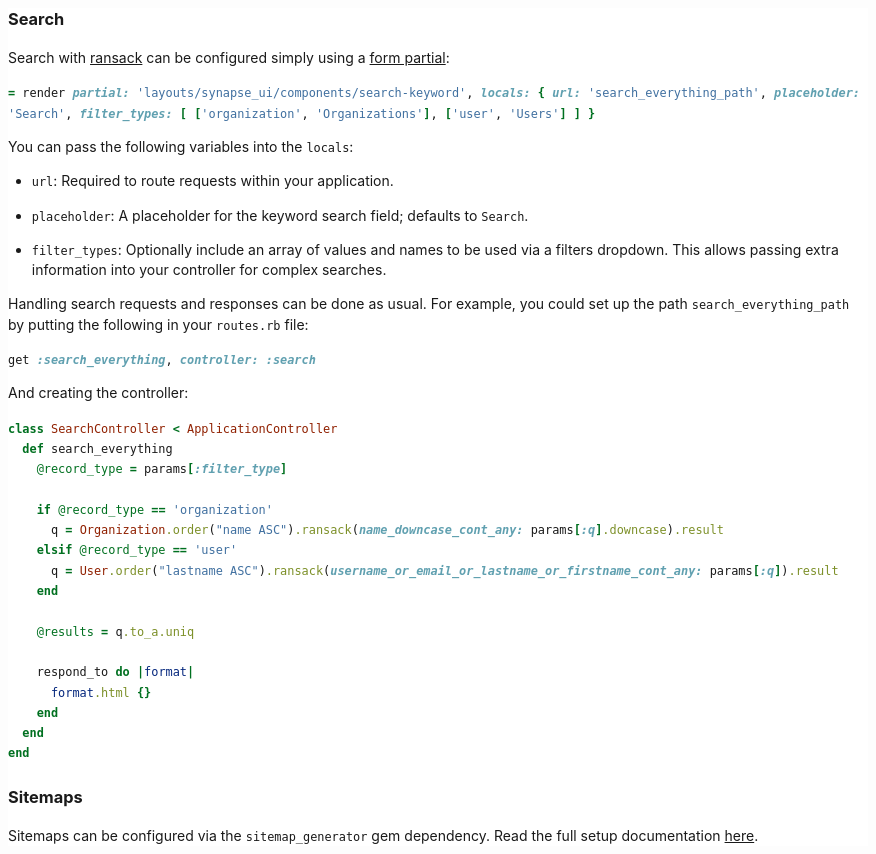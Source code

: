 ### Search

Search with [ransack](https://github.com/activerecord-hackery/ransack) can be configured simply using a [form partial](https://github.com/fiatinsight/synapse_ui/blob/master/app/views/layouts/synapse_ui/components/_search-keyword.html.erb):

```ruby
= render partial: 'layouts/synapse_ui/components/search-keyword', locals: { url: 'search_everything_path', placeholder: 'Search', filter_types: [ ['organization', 'Organizations'], ['user', 'Users'] ] }
```

You can pass the following variables into the `locals`:

- `url`: Required to route requests within your application.

- `placeholder`: A placeholder for the keyword search field; defaults to `Search`.

- `filter_types`: Optionally include an array of values and names to be used via a filters dropdown. This allows passing extra information into your controller for complex searches.

Handling search requests and responses can be done as usual. For example, you could set up the path `search_everything_path` by putting the following in your `routes.rb` file:

```ruby
get :search_everything, controller: :search
```

And creating the controller:

```ruby
class SearchController < ApplicationController
  def search_everything
    @record_type = params[:filter_type]

    if @record_type == 'organization'
      q = Organization.order("name ASC").ransack(name_downcase_cont_any: params[:q].downcase).result
    elsif @record_type == 'user'
      q = User.order("lastname ASC").ransack(username_or_email_or_lastname_or_firstname_cont_any: params[:q]).result
    end

    @results = q.to_a.uniq

    respond_to do |format|
      format.html {}
    end
  end
end
```

### Sitemaps

Sitemaps can be configured via the `sitemap_generator` gem dependency. Read the full setup documentation [here](https://github.com/kjvarga/sitemap_generator).
